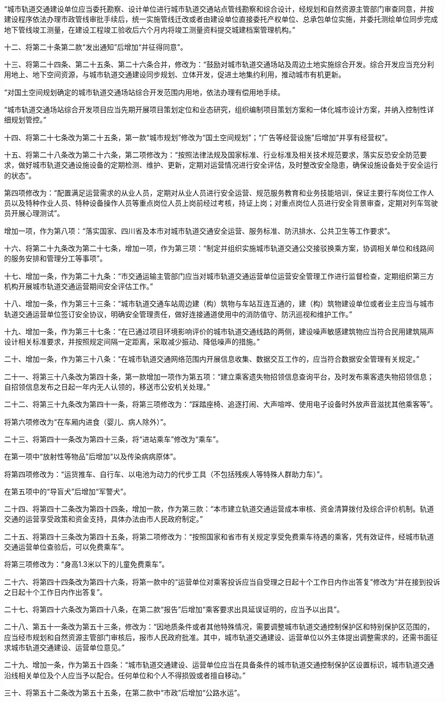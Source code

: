 “城市轨道交通建设单位应当委托勘察、设计单位进行城市轨道交通站点管线勘察和综合设计，经规划和自然资源主管部门审查同意，并按建设程序依法办理市政管线审批手续后，统一实施管线迁改或者由建设单位直接委托产权单位、总承包单位实施，并委托测绘单位同步完成地下管线竣工测量，在建设工程竣工验收后六个月内将竣工测量资料提交城建档案管理机构。”

十二、将第二十条第二款“发出通知”后增加“并征得同意”。

十三、将第二十四条、第二十五条、第二十六条合并，修改为：“鼓励对城市轨道交通场站及周边土地实施综合开发。综合开发应当充分利用地上、地下空间资源，与城市轨道交通建设同步规划、立体开发，促进土地集约利用，推动城市有机更新。

“对国土空间规划确定的城市轨道交通场站综合开发范围内用地，依法办理有偿用地手续。

“城市轨道交通场站综合开发项目应当先期开展项目策划定位和业态研究，组织编制项目策划方案和一体化城市设计方案，并纳入控制性详细规划管控。”

十四、将第二十七条改为第二十五条，第一款“城市规划”修改为“国土空间规划”；“广告等经营设施”后增加“并享有经营权”。

十五、将第二十八条改为第二十六条，第二项修改为：“按照法律法规及国家标准、行业标准及相关技术规范要求，落实反恐安全防范要求，做好城市轨道交通设施设备的定期检测、维护、更新，定期对运营情况进行安全评估，及时整改安全隐患，确保设施设备处于安全运行的状态”。

第四项修改为：“配置满足运营需求的从业人员，定期对从业人员进行安全运营、规范服务教育和业务技能培训，保证主要行车岗位工作人员以及特种作业人员、特种设备操作人员等重点岗位人员上岗前经过考核，持证上岗；对重点岗位人员进行安全背景审查，定期对列车驾驶员开展心理测试”。

增加一项，作为第八项：“落实国家、四川省及本市对城市轨道交通安全运营、服务标准、防汛排水、公共卫生等工作要求”。

十六、将第二十九条改为第二十七条，增加一项，作为第三项：“制定并组织实施城市轨道交通公交接驳换乘方案，协调相关单位和线路间的服务安排和管理分工等事项”。

十七、增加一条，作为第二十九条：“市交通运输主管部门应当对城市轨道交通运营单位运营安全管理工作进行监督检查，定期组织第三方机构开展城市轨道交通运营期间安全评估工作。”

十八、增加一条，作为第三十三条：“城市轨道交通车站周边建（构）筑物与车站互连互通的，建（构）筑物建设单位或者业主应当与城市轨道交通运营单位签订安全协议，明确安全管理责任，做好连接通道使用中的消防值守、防汛巡视和维护工作。”

十九、增加一条，作为第三十七条：“在已通过项目环境影响评价的城市轨道交通线路的两侧，建设噪声敏感建筑物应当符合民用建筑隔声设计相关标准要求，并按照规定间隔一定距离，采取减少振动、降低噪声的措施。”

二十、增加一条，作为第三十八条：“在城市轨道交通网络范围内开展信息收集、数据交互工作的，应当符合数据安全管理有关规定。”

二十一、将第三十八条改为第四十条，第一款增加一项作为第五项：“建立乘客遗失物招领信息查询平台，及时发布乘客遗失物招领信息；自招领信息发布之日起一年内无人认领的，移送市公安机关处理。”

二十二、将第三十九条改为第四十一条，将第三项修改为：“踩踏座椅、追逐打闹、大声喧哗、使用电子设备时外放声音滋扰其他乘客等”。

将第六项修改为“在车厢内进食（婴儿、病人除外）”。

二十三、将第四十一条改为第四十三条，将“进站乘车”修改为“乘车”。

在第一项中“放射性等物品”后增加“以及传染病病原体”。

将第四项修改为：“运货推车、自行车、以电池为动力的代步工具（不包括残疾人等特殊人群助力车）”。

在第五项中的“导盲犬”后增加“军警犬”。

二十四、将第四十二条改为第四十四条，增加一款，作为第三款：“本市建立轨道交通运营成本审核、资金清算拨付及综合评价机制。轨道交通的运营享受政策和资金支持，具体办法由市人民政府制定。”

二十五、将第四十三条改为第四十五条，将第二项修改为：“按照国家和省市有关规定享受免费乘车待遇的乘客，凭有效证件，经城市轨道交通运营单位查验后，可以免费乘车”。

将第三项修改为：“身高1.3米以下的儿童免费乘车”。

二十六、将第四十四条改为第四十六条，将第一款中的“运营单位对乘客投诉应当自受理之日起十个工作日内作出答复”修改为“并在接到投诉之日起十个工作日内作出答复”。

二十七、将第四十六条改为第四十八条，在第二款“报告”后增加“乘客要求出具延误证明的，应当予以出具”。

二十八、第五十一条改为第五十三条，修改为：“因地质条件或者其他特殊情况，需要调整城市轨道交通控制保护区和特别保护区范围的，应当经市规划和自然资源主管部门审核后，报市人民政府批准。其中，城市轨道交通建设、运营单位以外主体提出调整需求的，还需书面征求城市轨道交通建设、运营单位意见。”

二十九、增加一条，作为第五十四条：“城市轨道交通建设、运营单位应当在具备条件的城市轨道交通控制保护区设置标识，城市轨道交通沿线相关单位及个人应当予以配合。任何单位和个人不得损毁或者擅自移动。”

三十、将第五十二条改为第五十五条，在第二款中“市政”后增加“公路水运”。
